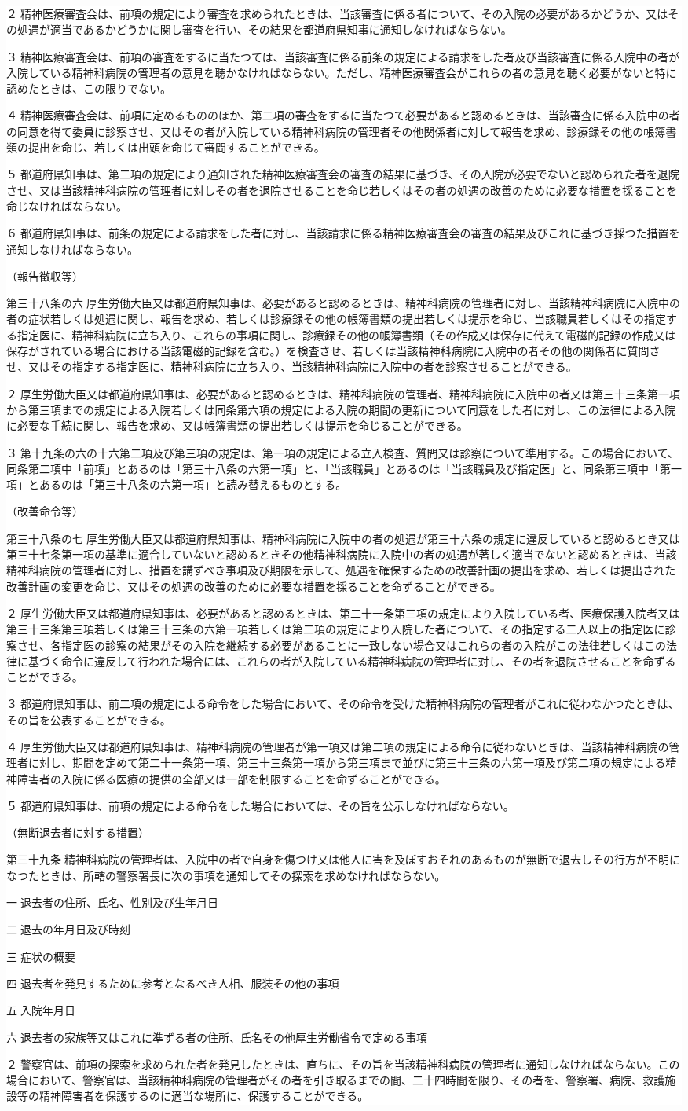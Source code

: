 ２ 精神医療審査会は、前項の規定により審査を求められたときは、当該審査に係る者について、その入院の必要があるかどうか、又はその処遇が適当であるかどうかに関し審査を行い、その結果を都道府県知事に通知しなければならない。

３ 精神医療審査会は、前項の審査をするに当たつては、当該審査に係る前条の規定による請求をした者及び当該審査に係る入院中の者が入院している精神科病院の管理者の意見を聴かなければならない。ただし、精神医療審査会がこれらの者の意見を聴く必要がないと特に認めたときは、この限りでない。

４ 精神医療審査会は、前項に定めるもののほか、第二項の審査をするに当たつて必要があると認めるときは、当該審査に係る入院中の者の同意を得て委員に診察させ、又はその者が入院している精神科病院の管理者その他関係者に対して報告を求め、診療録その他の帳簿書類の提出を命じ、若しくは出頭を命じて審問することができる。

５ 都道府県知事は、第二項の規定により通知された精神医療審査会の審査の結果に基づき、その入院が必要でないと認められた者を退院させ、又は当該精神科病院の管理者に対しその者を退院させることを命じ若しくはその者の処遇の改善のために必要な措置を採ることを命じなければならない。

６ 都道府県知事は、前条の規定による請求をした者に対し、当該請求に係る精神医療審査会の審査の結果及びこれに基づき採つた措置を通知しなければならない。

（報告徴収等）

第三十八条の六 厚生労働大臣又は都道府県知事は、必要があると認めるときは、精神科病院の管理者に対し、当該精神科病院に入院中の者の症状若しくは処遇に関し、報告を求め、若しくは診療録その他の帳簿書類の提出若しくは提示を命じ、当該職員若しくはその指定する指定医に、精神科病院に立ち入り、これらの事項に関し、診療録その他の帳簿書類（その作成又は保存に代えて電磁的記録の作成又は保存がされている場合における当該電磁的記録を含む。）を検査させ、若しくは当該精神科病院に入院中の者その他の関係者に質問させ、又はその指定する指定医に、精神科病院に立ち入り、当該精神科病院に入院中の者を診察させることができる。

２ 厚生労働大臣又は都道府県知事は、必要があると認めるときは、精神科病院の管理者、精神科病院に入院中の者又は第三十三条第一項から第三項までの規定による入院若しくは同条第六項の規定による入院の期間の更新について同意をした者に対し、この法律による入院に必要な手続に関し、報告を求め、又は帳簿書類の提出若しくは提示を命じることができる。

３ 第十九条の六の十六第二項及び第三項の規定は、第一項の規定による立入検査、質問又は診察について準用する。この場合において、同条第二項中「前項」とあるのは「第三十八条の六第一項」と、「当該職員」とあるのは「当該職員及び指定医」と、同条第三項中「第一項」とあるのは「第三十八条の六第一項」と読み替えるものとする。

（改善命令等）

第三十八条の七 厚生労働大臣又は都道府県知事は、精神科病院に入院中の者の処遇が第三十六条の規定に違反していると認めるとき又は第三十七条第一項の基準に適合していないと認めるときその他精神科病院に入院中の者の処遇が著しく適当でないと認めるときは、当該精神科病院の管理者に対し、措置を講ずべき事項及び期限を示して、処遇を確保するための改善計画の提出を求め、若しくは提出された改善計画の変更を命じ、又はその処遇の改善のために必要な措置を採ることを命ずることができる。

２ 厚生労働大臣又は都道府県知事は、必要があると認めるときは、第二十一条第三項の規定により入院している者、医療保護入院者又は第三十三条第三項若しくは第三十三条の六第一項若しくは第二項の規定により入院した者について、その指定する二人以上の指定医に診察させ、各指定医の診察の結果がその入院を継続する必要があることに一致しない場合又はこれらの者の入院がこの法律若しくはこの法律に基づく命令に違反して行われた場合には、これらの者が入院している精神科病院の管理者に対し、その者を退院させることを命ずることができる。

３ 都道府県知事は、前二項の規定による命令をした場合において、その命令を受けた精神科病院の管理者がこれに従わなかつたときは、その旨を公表することができる。

４ 厚生労働大臣又は都道府県知事は、精神科病院の管理者が第一項又は第二項の規定による命令に従わないときは、当該精神科病院の管理者に対し、期間を定めて第二十一条第一項、第三十三条第一項から第三項まで並びに第三十三条の六第一項及び第二項の規定による精神障害者の入院に係る医療の提供の全部又は一部を制限することを命ずることができる。

５ 都道府県知事は、前項の規定による命令をした場合においては、その旨を公示しなければならない。

（無断退去者に対する措置）

第三十九条 精神科病院の管理者は、入院中の者で自身を傷つけ又は他人に害を及ぼすおそれのあるものが無断で退去しその行方が不明になつたときは、所轄の警察署長に次の事項を通知してその探索を求めなければならない。

一 退去者の住所、氏名、性別及び生年月日

二 退去の年月日及び時刻

三 症状の概要

四 退去者を発見するために参考となるべき人相、服装その他の事項

五 入院年月日

六 退去者の家族等又はこれに準ずる者の住所、氏名その他厚生労働省令で定める事項

２ 警察官は、前項の探索を求められた者を発見したときは、直ちに、その旨を当該精神科病院の管理者に通知しなければならない。この場合において、警察官は、当該精神科病院の管理者がその者を引き取るまでの間、二十四時間を限り、その者を、警察署、病院、救護施設等の精神障害者を保護するのに適当な場所に、保護することができる。
